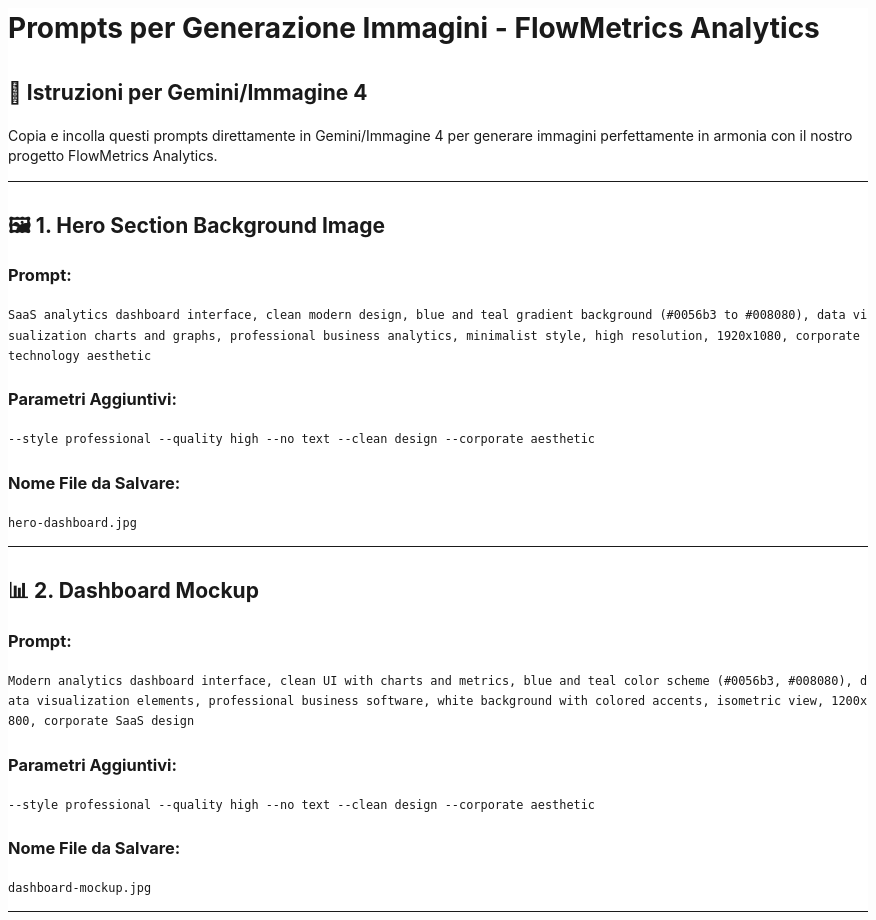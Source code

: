 # Prompts per Generazione Immagini - FlowMetrics Analytics

## 🎯 **Istruzioni per Gemini/Immagine 4**

Copia e incolla questi prompts direttamente in Gemini/Immagine 4 per generare immagini perfettamente in armonia con il nostro progetto FlowMetrics Analytics.

---

## 🖼️ **1. Hero Section Background Image**

### **Prompt:**
```
SaaS analytics dashboard interface, clean modern design, blue and teal gradient background (#0056b3 to #008080), data visualization charts and graphs, professional business analytics, minimalist style, high resolution, 1920x1080, corporate technology aesthetic
```

### **Parametri Aggiuntivi:**
```
--style professional --quality high --no text --clean design --corporate aesthetic
```

### **Nome File da Salvare:**
```
hero-dashboard.jpg
```

---

## 📊 **2. Dashboard Mockup**

### **Prompt:**
```
Modern analytics dashboard interface, clean UI with charts and metrics, blue and teal color scheme (#0056b3, #008080), data visualization elements, professional business software, white background with colored accents, isometric view, 1200x800, corporate SaaS design
```

### **Parametri Aggiuntivi:**
```
--style professional --quality high --no text --clean design --corporate aesthetic
```

### **Nome File da Salvare:**
```
dashboard-mockup.jpg
```

---
